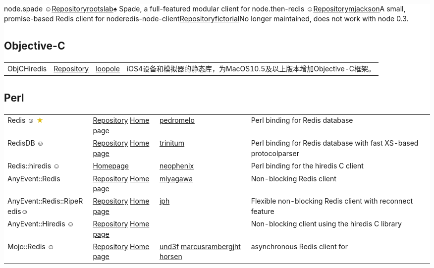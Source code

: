 node.</td></tr><tr><td class="confluenceTd">spade&nbsp;<span class="active">☺</span></td><td class="confluenceTd"><a href="https://github.com/rootslab/spade" data-mce-href="https://github.com/rootslab/spade">Repository</a></td><td class="confluenceTd"><a href="http://twitter.com/rootslab" data-mce-href="http://twitter.com/rootslab">rootslab</a></td><td class="confluenceTd">♠ Spade, a full-featured modular client for node.</td></tr><tr><td class="confluenceTd">then-redis&nbsp;<span class="active">☺</span></td><td class="confluenceTd"><a href="https://github.com/mjijackson/then-redis" data-mce-href="https://github.com/mjijackson/then-redis">Repository</a></td><td class="confluenceTd"><a href="http://twitter.com/mjackson" data-mce-href="http://twitter.com/mjackson">mjackson</a></td><td class="confluenceTd">A small, promise-based Redis client for node</td></tr><tr><td class="confluenceTd">redis-node-client</td><td class="confluenceTd"><a href="https://github.com/fictorial/redis-node-client" data-mce-href="https://github.com/fictorial/redis-node-client">Repository</a></td><td class="confluenceTd"><a href="http://twitter.com/fictorial" data-mce-href="http://twitter.com/fictorial">fictorial</a></td><td class="confluenceTd">No longer maintained, does not work with node 0.3.</td></tr></tbody></table><h2>Objective-C</h2><table class="confluenceTable"><tbody><tr><td class="confluenceTd">ObjCHiredis</td><td class="confluenceTd"><a href="https://github.com/lp/ObjCHiredis" data-mce-href="https://github.com/lp/ObjCHiredis">Repository</a></td><td class="confluenceTd"><a href="http://twitter.com/loopole" data-mce-href="http://twitter.com/loopole">loopole</a></td><td class="confluenceTd">iOS4设备和模拟器的静态库，为MacOS10.5及以上版本增加Objective-C框架。</td></tr></tbody></table><h2>Perl</h2><table class="confluenceTable"><tbody><tr><td class="confluenceTd">Redis&nbsp;<span class="active">☺</span>&nbsp;<span class="star" style="color: rgb(223,187,13);" data-mce-style="color: #dfbb0d;">★</span></td><td class="confluenceTd"><a href="https://github.com/melo/perl-redis" data-mce-href="https://github.com/melo/perl-redis">Repository</a>&nbsp;<a href="http://search.cpan.org/dist/Redis" data-mce-href="http://search.cpan.org/dist/Redis">Homepage</a></td><td class="confluenceTd"><a href="http://twitter.com/pedromelo" data-mce-href="http://twitter.com/pedromelo">pedromelo</a></td><td class="confluenceTd">Perl binding for Redis database</td></tr><tr><td class="confluenceTd">RedisDB&nbsp;<span class="active">☺</span></td><td class="confluenceTd"><a href="https://github.com/trinitum/RedisDB" data-mce-href="https://github.com/trinitum/RedisDB">Repository</a>&nbsp;<a href="http://search.cpan.org/dist/RedisDB" data-mce-href="http://search.cpan.org/dist/RedisDB">Homepage</a></td><td class="confluenceTd"><a href="http://twitter.com/trinitum" data-mce-href="http://twitter.com/trinitum">trinitum</a></td><td class="confluenceTd">Perl binding for Redis database with fast XS-based protocolparser</td></tr><tr><td class="confluenceTd">Redis::hiredis&nbsp;<span class="active">☺</span></td><td class="confluenceTd"><a href="http://search.cpan.org/dist/Redis-hiredis/" data-mce-href="http://search.cpan.org/dist/Redis-hiredis/">Homepage</a></td><td class="confluenceTd"><a href="http://twitter.com/neophenix" data-mce-href="http://twitter.com/neophenix">neophenix</a></td><td class="confluenceTd">Perl binding for the hiredis C client</td></tr><tr><td class="confluenceTd">AnyEvent::Redis</td><td class="confluenceTd"><a href="https://github.com/miyagawa/AnyEvent-Redis" data-mce-href="https://github.com/miyagawa/AnyEvent-Redis">Repository</a>&nbsp;<a href="http://search.cpan.org/dist/AnyEvent-Redis" data-mce-href="http://search.cpan.org/dist/AnyEvent-Redis">Homepage</a></td><td class="confluenceTd"><a href="http://twitter.com/miyagawa" data-mce-href="http://twitter.com/miyagawa">miyagawa</a></td><td class="confluenceTd">Non-blocking Redis client</td></tr><tr><td class="confluenceTd">AnyEvent::Redis::RipeRedis<span class="active">☺</span></td><td class="confluenceTd"><a href="https://github.com/iph0/AnyEvent-Redis-RipeRedis" data-mce-href="https://github.com/iph0/AnyEvent-Redis-RipeRedis">Repository</a>&nbsp;<a href="http://search.cpan.org/dist/AnyEvent-Redis-RipeRedis" data-mce-href="http://search.cpan.org/dist/AnyEvent-Redis-RipeRedis">Homepage</a></td><td class="confluenceTd"><a href="http://twitter.com/iph" data-mce-href="http://twitter.com/iph">iph</a></td><td class="confluenceTd">Flexible non-blocking Redis client with reconnect feature</td></tr><tr><td class="confluenceTd">AnyEvent::Hiredis&nbsp;<span class="active">☺</span></td><td class="confluenceTd"><a href="https://github.com/wjackson/AnyEvent-Hiredis" data-mce-href="https://github.com/wjackson/AnyEvent-Hiredis">Repository</a>&nbsp;<a href="http://search.cpan.org/dist/AnyEvent-Hiredis" data-mce-href="http://search.cpan.org/dist/AnyEvent-Hiredis">Homepage</a></td><td class="confluenceTd"><br></td><td class="confluenceTd">Non-blocking client using the hiredis C library</td></tr><tr><td class="confluenceTd">Mojo::Redis&nbsp;<span class="active">☺</span></td><td class="confluenceTd"><a href="https://github.com/marcusramberg/mojo-redis" data-mce-href="https://github.com/marcusramberg/mojo-redis">Repository</a>&nbsp;<a href="http://search.cpan.org/dist/Mojo-Redis" data-mce-href="http://search.cpan.org/dist/Mojo-Redis">Homepage</a></td><td class="confluenceTd"><a href="http://twitter.com/und3f" data-mce-href="http://twitter.com/und3f">und3f</a>&nbsp;<a href="http://twitter.com/marcusramberg" data-mce-href="http://twitter.com/marcusramberg">marcusramberg</a><a href="http://twitter.com/jhthorsen" data-mce-href="http://twitter.com/jhthorsen">jhthorsen</a></td><td class="confluenceTd">asynchronous Redis client for
